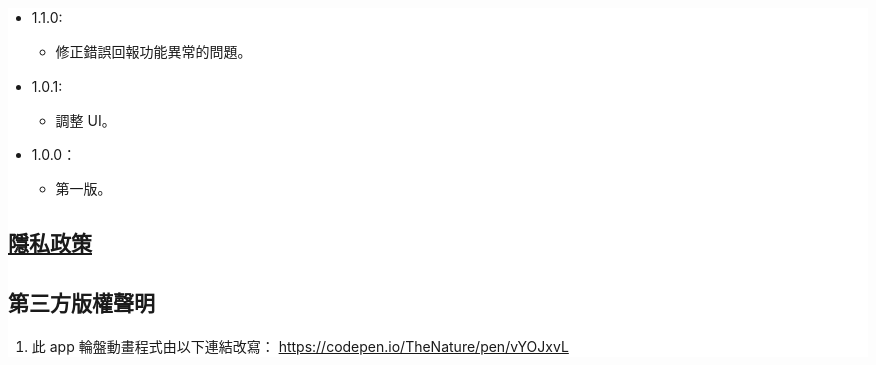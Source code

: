 * 1.1.0:
  * 修正錯誤回報功能異常的問題。

* 1.0.1:
  * 調整 UI。

* 1.0.0：
  * 第一版。

## <a href='https://github.com/MrMYHuang/spin-the-wheel/blob/main/PrivacyPolicy.md'>隱私政策</a>

## 第三方版權聲明

1. 此 app 輪盤動畫程式由以下連結改寫：
https://codepen.io/TheNature/pen/vYOJxvL
